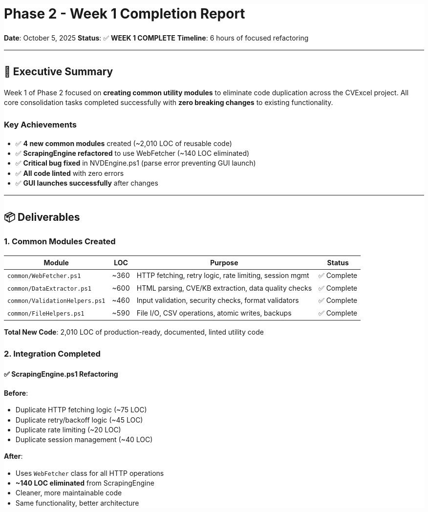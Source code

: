 # Phase 2 - Week 1 Completion Report
**Date**: October 5, 2025
**Status**: ✅ **WEEK 1 COMPLETE**
**Timeline**: 6 hours of focused refactoring

---

## 🎯 Executive Summary

Week 1 of Phase 2 focused on **creating common utility modules** to eliminate code duplication across the CVExcel project. All core consolidation tasks completed successfully with **zero breaking changes** to existing functionality.

### Key Achievements
- ✅ **4 new common modules** created (~2,010 LOC of reusable code)
- ✅ **ScrapingEngine refactored** to use WebFetcher (~140 LOC eliminated)
- ✅ **Critical bug fixed** in NVDEngine.ps1 (parse error preventing GUI launch)
- ✅ **All code linted** with zero errors
- ✅ **GUI launches successfully** after changes

---

## 📦 Deliverables

### 1. Common Modules Created

| Module | LOC | Purpose | Status |
|--------|-----|---------|--------|
| `common/WebFetcher.ps1` | ~360 | HTTP fetching, retry logic, rate limiting, session mgmt | ✅ Complete |
| `common/DataExtractor.ps1` | ~600 | HTML parsing, CVE/KB extraction, data quality checks | ✅ Complete |
| `common/ValidationHelpers.ps1` | ~460 | Input validation, security checks, format validators | ✅ Complete |
| `common/FileHelpers.ps1` | ~590 | File I/O, CSV operations, atomic writes, backups | ✅ Complete |

**Total New Code**: 2,010 LOC of production-ready, documented, linted utility code

### 2. Integration Completed

#### ✅ ScrapingEngine.ps1 Refactoring
**Before**:
- Duplicate HTTP fetching logic (~75 LOC)
- Duplicate retry/backoff logic (~45 LOC)
- Duplicate rate limiting (~20 LOC)
- Duplicate session management (~40 LOC)

**After**:
- Uses `WebFetcher` class for all HTTP operations
- **~140 LOC eliminated** from ScrapingEngine
- Cleaner, more maintainable code
- Same functionality, better architecture
